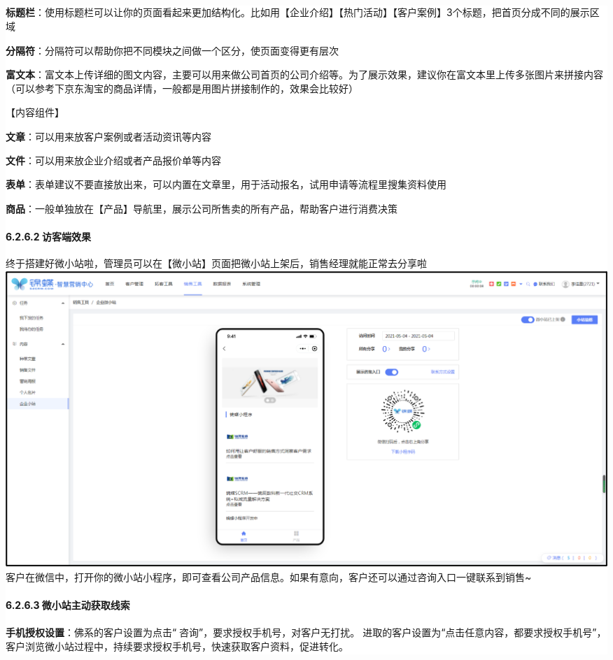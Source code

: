 **标题栏**：使用标题栏可以让你的页面看起来更加结构化。比如用【企业介绍】【热门活动】【客户案例】3个标题，把首页分成不同的展示区域

**分隔符**：分隔符可以帮助你把不同模块之间做一个区分，使页面变得更有层次

**富文本**：富文本上传详细的图文内容，主要可以用来做公司首页的公司介绍等。为了展示效果，建议你在富文本里上传多张图片来拼接内容（可以参考下京东淘宝的商品详情，一般都是用图片拼接制作的，效果会比较好）

【内容组件】

**文章**：可以用来放客户案例或者活动资讯等内容

**文件**：可以用来放企业介绍或者产品报价单等内容

**表单**：表单建议不要直接放出来，可以内置在文章里，用于活动报名，试用申请等流程里搜集资料使用

**商品**：一般单独放在【产品】导航里，展示公司所售卖的所有产品，帮助客户进行消费决策

#### 6.2.6.2 访客端效果
终于搭建好微小站啦，管理员可以在【微小站】页面把微小站上架后，销售经理就能正常去分享啦
![访客端效果](../../images/manual/default/6.2.6.2.png)
客户在微信中，打开你的微小站小程序，即可查看公司产品信息。如果有意向，客户还可以通过咨询入口一键联系到销售~

#### 6.2.6.3 微小站主动获取线索
**手机授权设置**：佛系的客户设置为点击“
咨询”，要求授权手机号，对客户无打扰。
进取的客户设置为“点击任意内容，都要求授权手机号”，客户浏览微小站过程中，持续要求授权手机号，快速获取客户资料，促进转化。